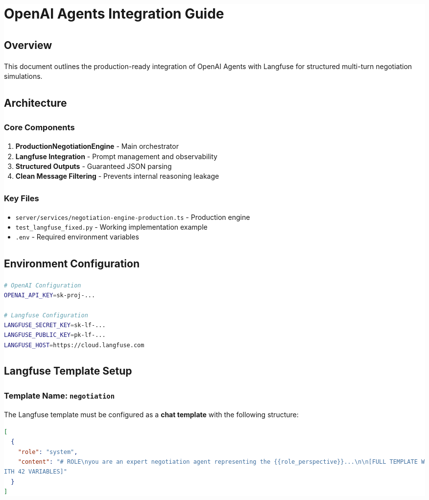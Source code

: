 # OpenAI Agents Integration Guide

## Overview

This document outlines the production-ready integration of OpenAI Agents with Langfuse for structured multi-turn negotiation simulations.

## Architecture

### Core Components

1. **ProductionNegotiationEngine** - Main orchestrator
2. **Langfuse Integration** - Prompt management and observability
3. **Structured Outputs** - Guaranteed JSON parsing
4. **Clean Message Filtering** - Prevents internal reasoning leakage

### Key Files

- `server/services/negotiation-engine-production.ts` - Production engine
- `test_langfuse_fixed.py` - Working implementation example
- `.env` - Required environment variables

## Environment Configuration

```bash
# OpenAI Configuration
OPENAI_API_KEY=sk-proj-...

# Langfuse Configuration  
LANGFUSE_SECRET_KEY=sk-lf-...
LANGFUSE_PUBLIC_KEY=pk-lf-...
LANGFUSE_HOST=https://cloud.langfuse.com
```

## Langfuse Template Setup

### Template Name: `negotiation`

The Langfuse template must be configured as a **chat template** with the following structure:

```json
[
  {
    "role": "system",
    "content": "# ROLE\nyou are an expert negotiation agent representing the {{role_perspective}}...\n\n[FULL TEMPLATE WITH 42 VARIABLES]"
  }
]
```
